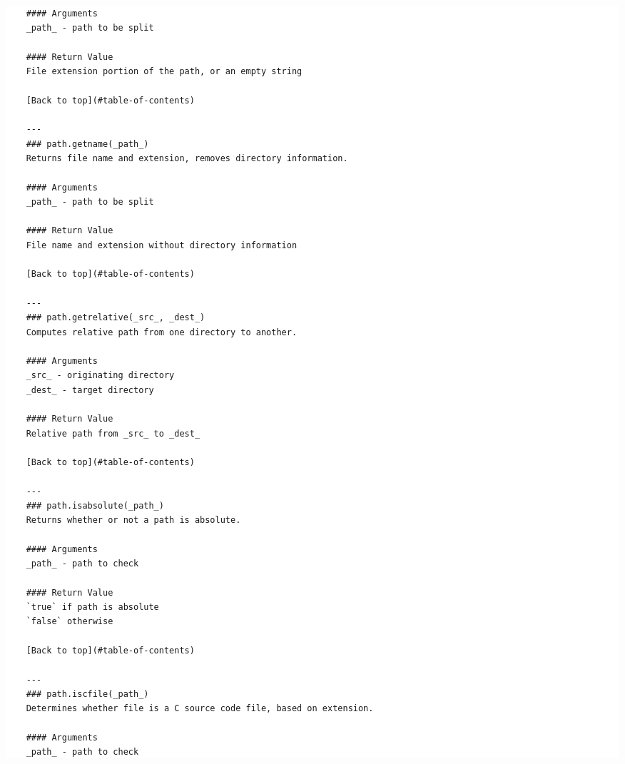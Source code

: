 		#### Arguments
		_path_ - path to be split
		
		#### Return Value
		File extension portion of the path, or an empty string
		
		[Back to top](#table-of-contents)
		
		---
		### path.getname(_path_)
		Returns file name and extension, removes directory information.
		
		#### Arguments
		_path_ - path to be split
		
		#### Return Value
		File name and extension without directory information
		
		[Back to top](#table-of-contents)
		
		---
		### path.getrelative(_src_, _dest_)
		Computes relative path from one directory to another.
		
		#### Arguments
		_src_ - originating directory  
		_dest_ - target directory
		
		#### Return Value
		Relative path from _src_ to _dest_
		
		[Back to top](#table-of-contents)
		
		---
		### path.isabsolute(_path_)
		Returns whether or not a path is absolute.
		
		#### Arguments
		_path_ - path to check
		
		#### Return Value
		`true` if path is absolute  
		`false` otherwise
		
		[Back to top](#table-of-contents)
		
		---
		### path.iscfile(_path_)
		Determines whether file is a C source code file, based on extension.
		
		#### Arguments
		_path_ - path to check
		